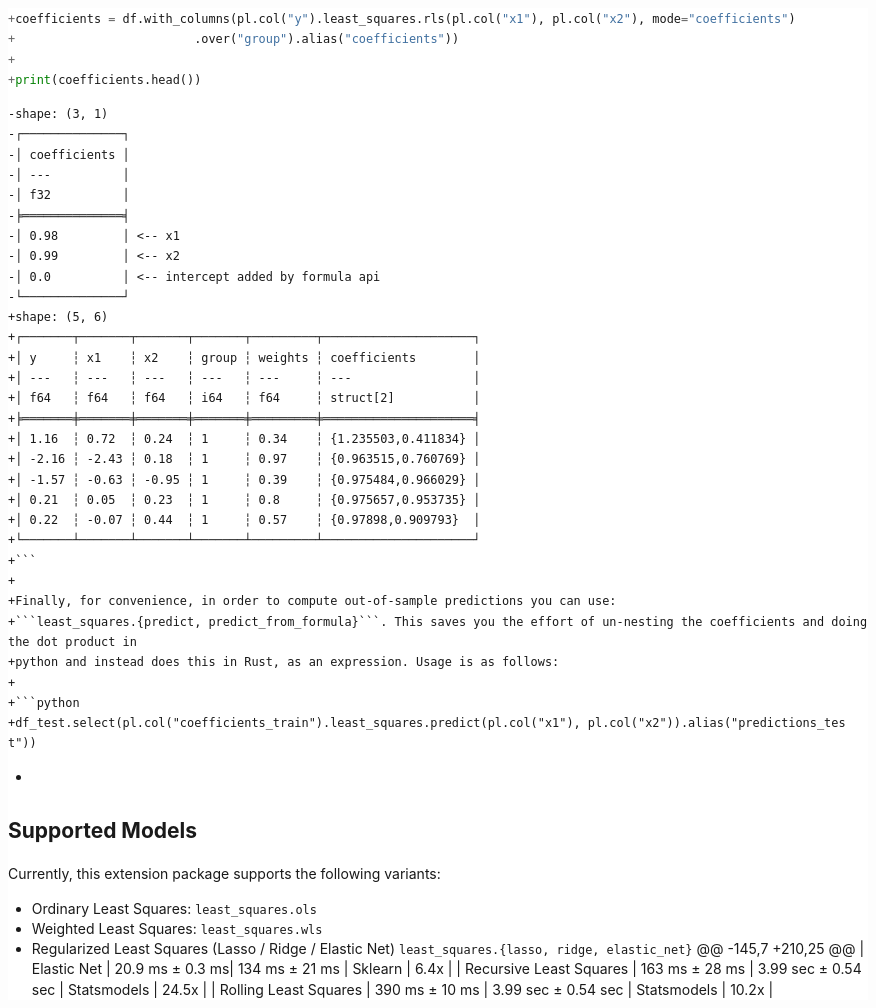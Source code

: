  ```python
+coefficients = df.with_columns(pl.col("y").least_squares.rls(pl.col("x1"), pl.col("x2"), mode="coefficients")
+                         .over("group").alias("coefficients"))
+
+print(coefficients.head())
 ```
 ```
-shape: (3, 1)
-┌──────────────┐
-│ coefficients │
-│ ---          │
-│ f32          │
-╞══════════════╡
-│ 0.98         │ <-- x1
-│ 0.99         │ <-- x2
-│ 0.0          │ <-- intercept added by formula api
-└──────────────┘
+shape: (5, 6)
+┌───────┬───────┬───────┬───────┬─────────┬─────────────────────┐
+│ y     ┆ x1    ┆ x2    ┆ group ┆ weights ┆ coefficients        │
+│ ---   ┆ ---   ┆ ---   ┆ ---   ┆ ---     ┆ ---                 │
+│ f64   ┆ f64   ┆ f64   ┆ i64   ┆ f64     ┆ struct[2]           │
+╞═══════╪═══════╪═══════╪═══════╪═════════╪═════════════════════╡
+│ 1.16  ┆ 0.72  ┆ 0.24  ┆ 1     ┆ 0.34    ┆ {1.235503,0.411834} │
+│ -2.16 ┆ -2.43 ┆ 0.18  ┆ 1     ┆ 0.97    ┆ {0.963515,0.760769} │
+│ -1.57 ┆ -0.63 ┆ -0.95 ┆ 1     ┆ 0.39    ┆ {0.975484,0.966029} │
+│ 0.21  ┆ 0.05  ┆ 0.23  ┆ 1     ┆ 0.8     ┆ {0.975657,0.953735} │
+│ 0.22  ┆ -0.07 ┆ 0.44  ┆ 1     ┆ 0.57    ┆ {0.97898,0.909793}  │
+└───────┴───────┴───────┴───────┴─────────┴─────────────────────┘
+```
+
+Finally, for convenience, in order to compute out-of-sample predictions you can use:
+```least_squares.{predict, predict_from_formula}```. This saves you the effort of un-nesting the coefficients and doing the dot product in
+python and instead does this in Rust, as an expression. Usage is as follows:
+
+```python
+df_test.select(pl.col("coefficients_train").least_squares.predict(pl.col("x1"), pl.col("x2")).alias("predictions_test"))
 ```
 
+
 Supported Models
 ------------
 
 Currently, this extension package supports the following variants:
 - Ordinary Least Squares: ```least_squares.ols```
 - Weighted Least Squares: ```least_squares.wls```
 - Regularized Least Squares (Lasso / Ridge / Elastic Net) ```least_squares.{lasso, ridge, elastic_net}```
@@ -145,7 +210,25 @@
 | Elastic Net             | 20.9 ms ± 0.3 ms| 134 ms ± 21 ms    | Sklearn        | 6.4x                         |
 | Recursive Least Squares | 163 ms ± 28 ms  | 3.99 sec ± 0.54 sec | Statsmodels    | 24.5x                        |
 | Rolling Least Squares   | 390 ms ± 10 ms  | 3.99 sec ± 0.54 sec | Statsmodels    | 10.2x                        |
 